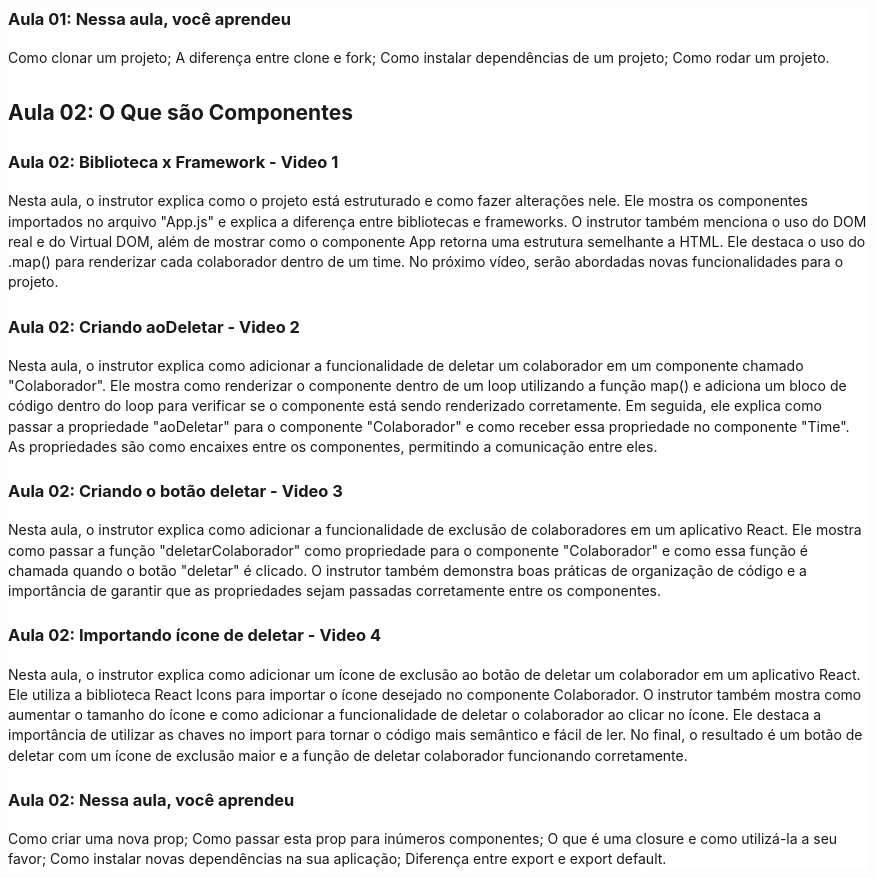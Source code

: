 ### Aula 01: Nessa aula, você aprendeu

Como clonar um projeto;
A diferença entre clone e fork;
Como instalar dependências de um projeto;
Como rodar um projeto.

## Aula 02: O Que são Componentes

### Aula 02: Biblioteca x Framework - Video 1

Nesta aula, o instrutor explica como o projeto está estruturado e como fazer alterações nele. Ele mostra os componentes importados no arquivo "App.js" e explica a diferença entre bibliotecas e frameworks. O instrutor também menciona o uso do DOM real e do Virtual DOM, além de mostrar como o componente App retorna uma estrutura semelhante a HTML. Ele destaca o uso do .map() para renderizar cada colaborador dentro de um time. No próximo vídeo, serão abordadas novas funcionalidades para o projeto.

### Aula 02: Criando aoDeletar - Video 2

Nesta aula, o instrutor explica como adicionar a funcionalidade de deletar um colaborador em um componente chamado "Colaborador". Ele mostra como renderizar o componente dentro de um loop utilizando a função map() e adiciona um bloco de código dentro do loop para verificar se o componente está sendo renderizado corretamente. Em seguida, ele explica como passar a propriedade "aoDeletar" para o componente "Colaborador" e como receber essa propriedade no componente "Time". As propriedades são como encaixes entre os componentes, permitindo a comunicação entre eles.

### Aula 02: Criando o botão deletar - Video 3

Nesta aula, o instrutor explica como adicionar a funcionalidade de exclusão de colaboradores em um aplicativo React. Ele mostra como passar a função "deletarColaborador" como propriedade para o componente "Colaborador" e como essa função é chamada quando o botão "deletar" é clicado. O instrutor também demonstra boas práticas de organização de código e a importância de garantir que as propriedades sejam passadas corretamente entre os componentes.

### Aula 02: Importando ícone de deletar - Video 4

Nesta aula, o instrutor explica como adicionar um ícone de exclusão ao botão de deletar um colaborador em um aplicativo React. Ele utiliza a biblioteca React Icons para importar o ícone desejado no componente Colaborador. O instrutor também mostra como aumentar o tamanho do ícone e como adicionar a funcionalidade de deletar o colaborador ao clicar no ícone. Ele destaca a importância de utilizar as chaves no import para tornar o código mais semântico e fácil de ler. No final, o resultado é um botão de deletar com um ícone de exclusão maior e a função de deletar colaborador funcionando corretamente.

### Aula 02: Nessa aula, você aprendeu

Como criar uma nova prop;
Como passar esta prop para inúmeros componentes;
O que é uma closure e como utilizá-la a seu favor;
Como instalar novas dependências na sua aplicação;
Diferença entre export e export default.
